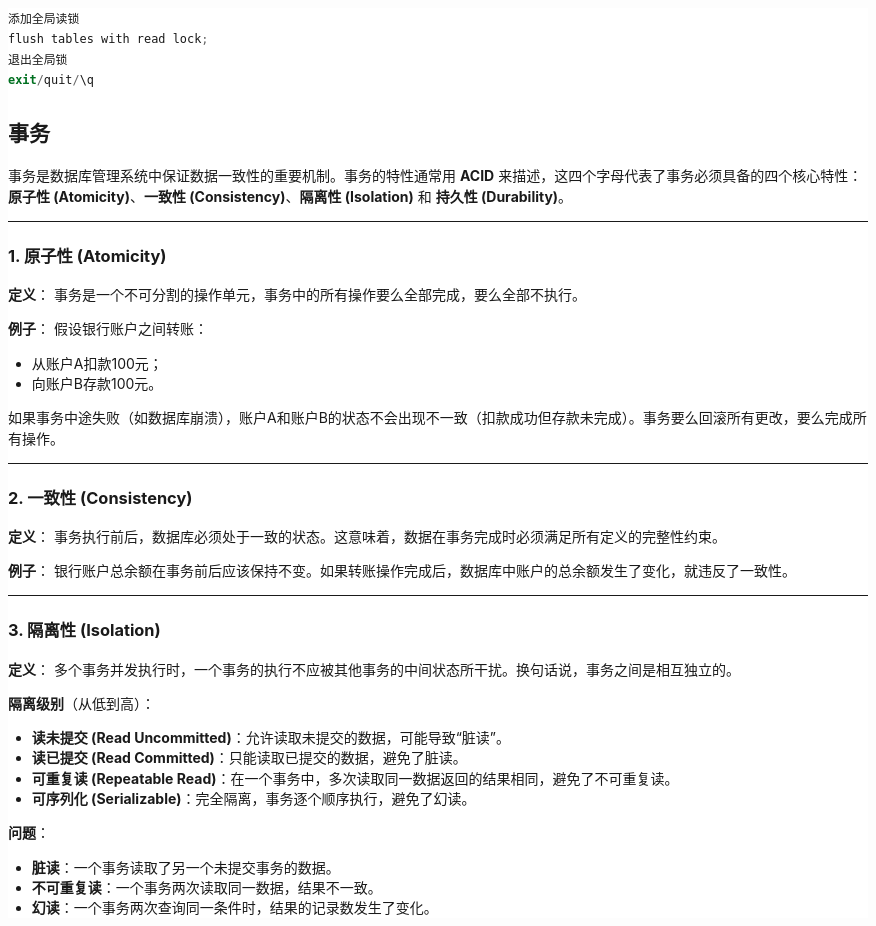 ```powershell
添加全局读锁
flush tables with read lock;
退出全局锁
exit/quit/\q
```



## 事务

事务是数据库管理系统中保证数据一致性的重要机制。事务的特性通常用 **ACID** 来描述，这四个字母代表了事务必须具备的四个核心特性：**原子性 (Atomicity)**、**一致性 (Consistency)**、**隔离性 (Isolation)** 和 **持久性 (Durability)**。

------

### **1. 原子性 (Atomicity)**

**定义**：
事务是一个不可分割的操作单元，事务中的所有操作要么全部完成，要么全部不执行。

**例子**：
假设银行账户之间转账：

- 从账户A扣款100元；
- 向账户B存款100元。

如果事务中途失败（如数据库崩溃），账户A和账户B的状态不会出现不一致（扣款成功但存款未完成）。事务要么回滚所有更改，要么完成所有操作。

------

### **2. 一致性 (Consistency)**

**定义**：
事务执行前后，数据库必须处于一致的状态。这意味着，数据在事务完成时必须满足所有定义的完整性约束。

**例子**：
银行账户总余额在事务前后应该保持不变。如果转账操作完成后，数据库中账户的总余额发生了变化，就违反了一致性。

------

### **3. 隔离性 (Isolation)**

**定义**：
多个事务并发执行时，一个事务的执行不应被其他事务的中间状态所干扰。换句话说，事务之间是相互独立的。

**隔离级别**（从低到高）：

- **读未提交 (Read Uncommitted)**：允许读取未提交的数据，可能导致“脏读”。
- **读已提交 (Read Committed)**：只能读取已提交的数据，避免了脏读。
- **可重复读 (Repeatable Read)**：在一个事务中，多次读取同一数据返回的结果相同，避免了不可重复读。
- **可序列化 (Serializable)**：完全隔离，事务逐个顺序执行，避免了幻读。

**问题**：

- **脏读**：一个事务读取了另一个未提交事务的数据。
- **不可重复读**：一个事务两次读取同一数据，结果不一致。
- **幻读**：一个事务两次查询同一条件时，结果的记录数发生了变化。
